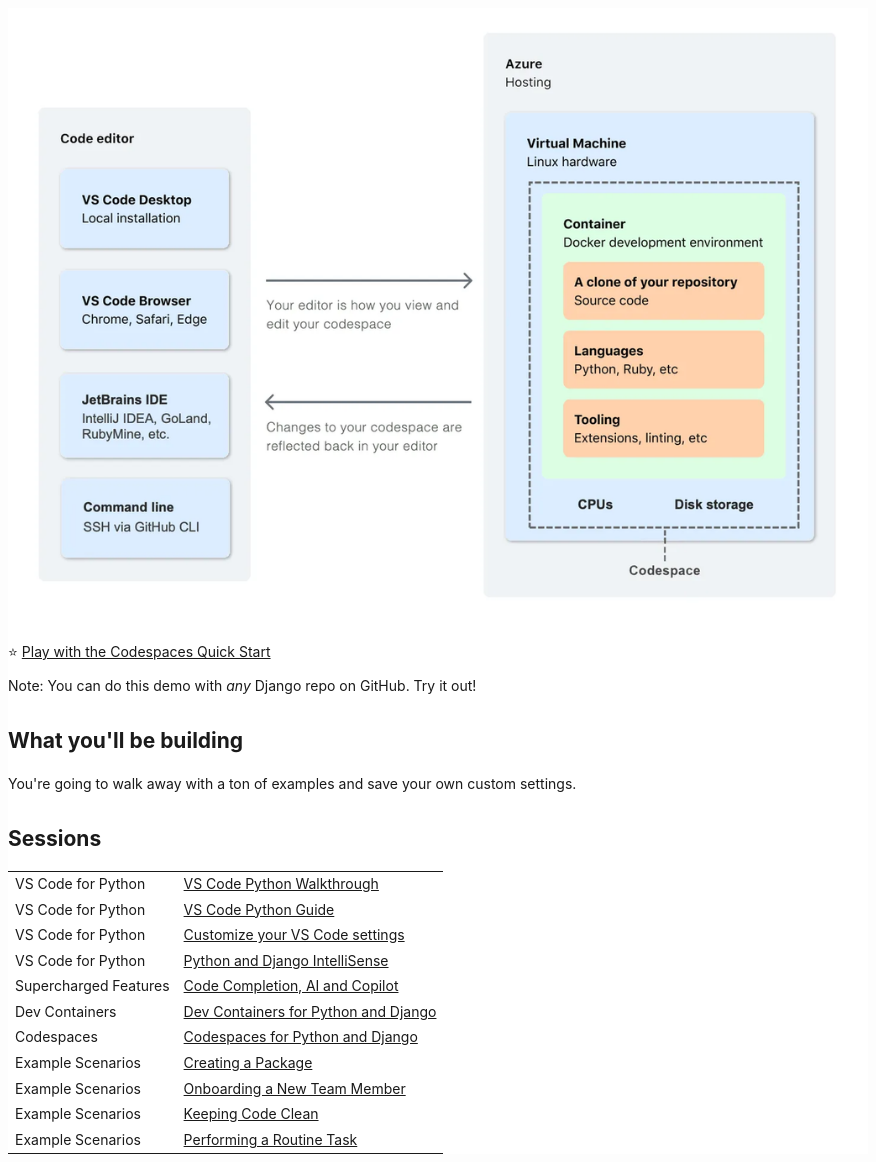 ![An image sharing the development environment and its communication between the editor and Azure Virutal Machine. The Code Editor, VS Code Desktop, Browser, JetBrains or Commandline, and it communicates to your cloud hosting machine](image-1.png)

⭐ [Play with the Codespaces Quick Start](https://docs.github.com/en/codespaces/getting-started/quickstart)

Note: You can do this demo with *any* Django repo on GitHub. Try it out!

## What you'll be building
You're going to walk away with a ton of examples and save your own custom settings.

## Sessions

|||
|---|---|
|VS Code for Python| [VS Code Python Walkthrough](#activity-vs-code-python-walkthrough-🔗)|
|VS Code for Python| [VS Code Python Guide](#guide-vs-code-python-🔗)|
|VS Code for Python| [Customize your VS Code settings](#activity-vs-code-customize-your-settings-🔗)|
|VS Code for Python| [Python and Django IntelliSense](#activity-vs-code-python-and-django-intellisense-🔗)|
|Supercharged Features|[Code Completion, AI and Copilot](#codecompletion-ai-and-copilot-🔗)|
|Dev Containers|[Dev Containers for Python and Django](#dev-containers-for-python-and-django🔗)|
|Codespaces|[Codespaces for Python and Django](#codespaces-for-python-and-django)|
|Example Scenarios|[Creating a Package](#activity-creating-a-python-package-🔗)|
|Example Scenarios|[Onboarding a New Team Member](#activity-onboarding-a-new-team-member-🔗)|
|Example Scenarios|[Keeping Code Clean](#activity-keeping-code-clean-🔗)|
|Example Scenarios|[Performing a Routine Task](#activity-performing-a-routine-task-or-remote-development-🔗)|